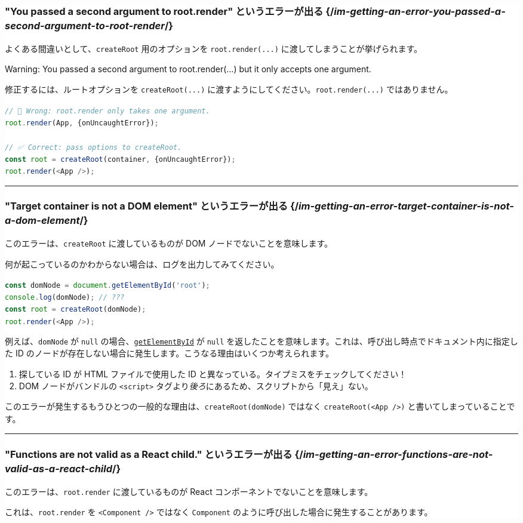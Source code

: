 ### "You passed a second argument to root.render" というエラーが出る {/*im-getting-an-error-you-passed-a-second-argument-to-root-render*/}

よくある間違いとして、`createRoot` 用のオプションを `root.render(...)` に渡してしまうことが挙げられます。

<ConsoleBlock level="error">

Warning: You passed a second argument to root.render(...) but it only accepts one argument.

</ConsoleBlock>

修正するには、ルートオプションを `createRoot(...)` に渡すようにしてください。`root.render(...)` ではありません。
```js {2,5}
// 🚩 Wrong: root.render only takes one argument.
root.render(App, {onUncaughtError});

// ✅ Correct: pass options to createRoot.
const root = createRoot(container, {onUncaughtError}); 
root.render(<App />);
```

---

### "Target container is not a DOM element" というエラーが出る {/*im-getting-an-error-target-container-is-not-a-dom-element*/}

このエラーは、`createRoot` に渡しているものが DOM ノードでないことを意味します。

何が起こっているのかわからない場合は、ログを出力してみてください。

```js {2}
const domNode = document.getElementById('root');
console.log(domNode); // ???
const root = createRoot(domNode);
root.render(<App />);
```

例えば、`domNode` が `null` の場合、[`getElementById`](https://developer.mozilla.org/en-US/docs/Web/API/Document/getElementById) が `null` を返したことを意味します。これは、呼び出し時点でドキュメント内に指定した ID のノードが存在しない場合に発生します。こうなる理由はいくつか考えられます。

1. 探している ID が HTML ファイルで使用した ID と異なっている。タイプミスをチェックしてください！
2. DOM ノードがバンドルの `<script>` タグより*後ろ*にあるため、スクリプトから「見え」ない。

このエラーが発生するもうひとつの一般的な理由は、`createRoot(domNode)` ではなく `createRoot(<App />)` と書いてしまっていることです。

---

### "Functions are not valid as a React child." というエラーが出る {/*im-getting-an-error-functions-are-not-valid-as-a-react-child*/}

このエラーは、`root.render` に渡しているものが React コンポーネントでないことを意味します。

これは、`root.render` を `<Component />` ではなく `Component` のように呼び出した場合に発生することがあります。
